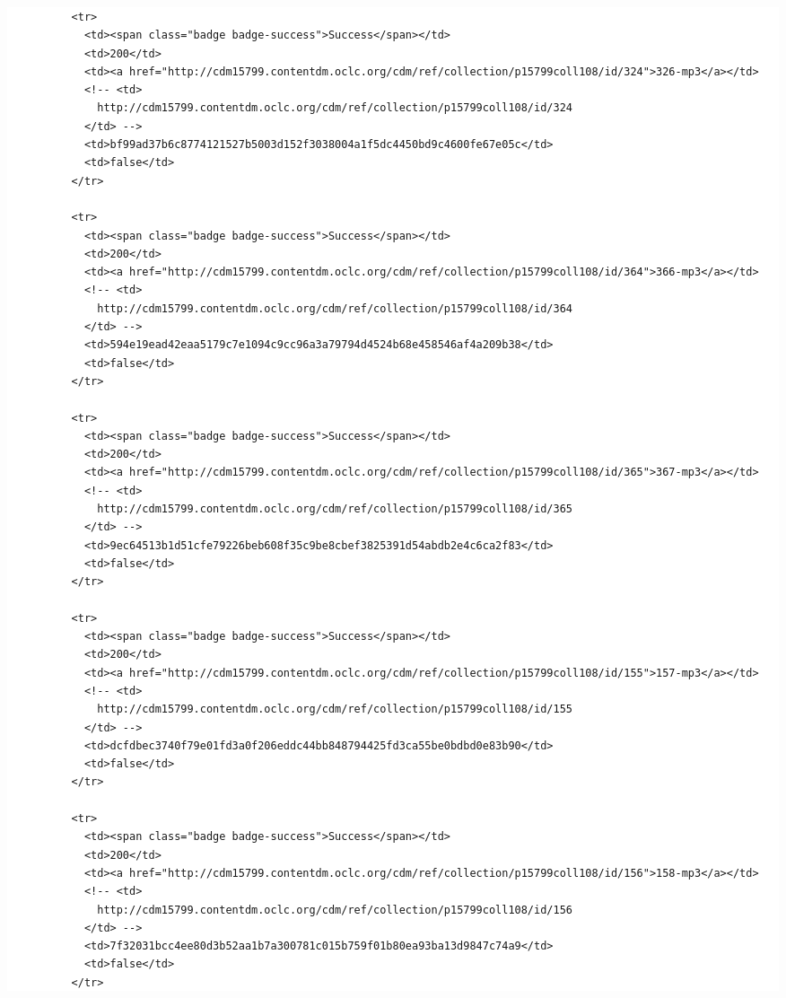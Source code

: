               <tr>
                <td><span class="badge badge-success">Success</span></td>
                <td>200</td>
                <td><a href="http://cdm15799.contentdm.oclc.org/cdm/ref/collection/p15799coll108/id/324">326-mp3</a></td>
                <!-- <td>
                  http://cdm15799.contentdm.oclc.org/cdm/ref/collection/p15799coll108/id/324
                </td> -->
                <td>bf99ad37b6c8774121527b5003d152f3038004a1f5dc4450bd9c4600fe67e05c</td>
                <td>false</td>
              </tr>
            
              <tr>
                <td><span class="badge badge-success">Success</span></td>
                <td>200</td>
                <td><a href="http://cdm15799.contentdm.oclc.org/cdm/ref/collection/p15799coll108/id/364">366-mp3</a></td>
                <!-- <td>
                  http://cdm15799.contentdm.oclc.org/cdm/ref/collection/p15799coll108/id/364
                </td> -->
                <td>594e19ead42eaa5179c7e1094c9cc96a3a79794d4524b68e458546af4a209b38</td>
                <td>false</td>
              </tr>
            
              <tr>
                <td><span class="badge badge-success">Success</span></td>
                <td>200</td>
                <td><a href="http://cdm15799.contentdm.oclc.org/cdm/ref/collection/p15799coll108/id/365">367-mp3</a></td>
                <!-- <td>
                  http://cdm15799.contentdm.oclc.org/cdm/ref/collection/p15799coll108/id/365
                </td> -->
                <td>9ec64513b1d51cfe79226beb608f35c9be8cbef3825391d54abdb2e4c6ca2f83</td>
                <td>false</td>
              </tr>
            
              <tr>
                <td><span class="badge badge-success">Success</span></td>
                <td>200</td>
                <td><a href="http://cdm15799.contentdm.oclc.org/cdm/ref/collection/p15799coll108/id/155">157-mp3</a></td>
                <!-- <td>
                  http://cdm15799.contentdm.oclc.org/cdm/ref/collection/p15799coll108/id/155
                </td> -->
                <td>dcfdbec3740f79e01fd3a0f206eddc44bb848794425fd3ca55be0bdbd0e83b90</td>
                <td>false</td>
              </tr>
            
              <tr>
                <td><span class="badge badge-success">Success</span></td>
                <td>200</td>
                <td><a href="http://cdm15799.contentdm.oclc.org/cdm/ref/collection/p15799coll108/id/156">158-mp3</a></td>
                <!-- <td>
                  http://cdm15799.contentdm.oclc.org/cdm/ref/collection/p15799coll108/id/156
                </td> -->
                <td>7f32031bcc4ee80d3b52aa1b7a300781c015b759f01b80ea93ba13d9847c74a9</td>
                <td>false</td>
              </tr>
            